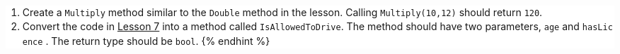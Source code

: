 1. Create a `Multiply` method similar to the `Double` method in the lesson. Calling `Multiply(10,12)` should return `120`.
2. Convert the code in [Lesson 7](lesson-7-conditionals.md#else-clause) into a method called `IsAllowedToDrive`. The method should have two parameters, `age` and `hasLicence` . The return type should be `bool`. 
{% endhint %}

